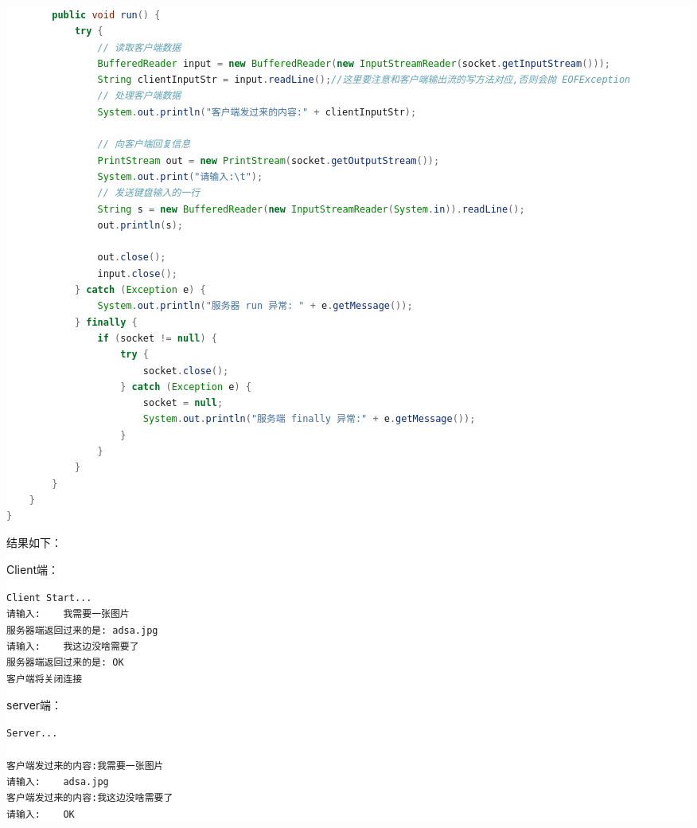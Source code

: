 ```java
        public void run() {
            try {
                // 读取客户端数据
                BufferedReader input = new BufferedReader(new InputStreamReader(socket.getInputStream()));
                String clientInputStr = input.readLine();//这里要注意和客户端输出流的写方法对应,否则会抛 EOFException
                // 处理客户端数据
                System.out.println("客户端发过来的内容:" + clientInputStr);

                // 向客户端回复信息
                PrintStream out = new PrintStream(socket.getOutputStream());
                System.out.print("请输入:\t");
                // 发送键盘输入的一行
                String s = new BufferedReader(new InputStreamReader(System.in)).readLine();
                out.println(s);

                out.close();
                input.close();
            } catch (Exception e) {
                System.out.println("服务器 run 异常: " + e.getMessage());
            } finally {
                if (socket != null) {
                    try {
                        socket.close();
                    } catch (Exception e) {
                        socket = null;
                        System.out.println("服务端 finally 异常:" + e.getMessage());
                    }
                }
            }
        }
    }
}
```

结果如下：

Client端：

```
Client Start...
请输入: 	我需要一张图片
服务器端返回过来的是: adsa.jpg
请输入: 	我这边没啥需要了
服务器端返回过来的是: OK
客户端将关闭连接
```

server端：

```
Server...

客户端发过来的内容:我需要一张图片
请输入:	adsa.jpg
客户端发过来的内容:我这边没啥需要了
请输入:	OK
```
